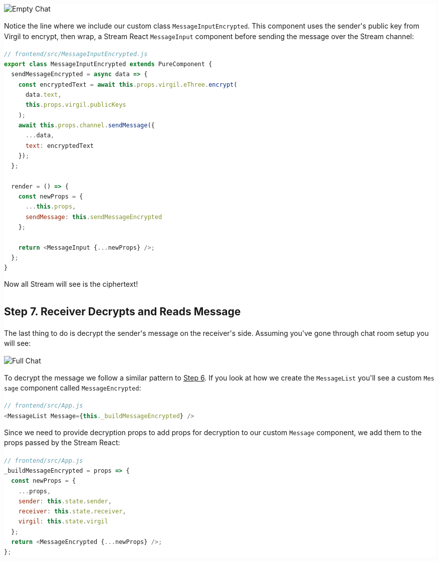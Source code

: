 ![Empty Chat](https://ibin.co/4vvw8sYTfJCM.png)

Notice the line where we include our custom class `MessageInputEncrypted`. This component uses the sender's public key from Virgil to encrypt, then wrap, a Stream React `MessageInput` component before sending the message over the Stream channel:

```javascript
// frontend/src/MessageInputEncrypted.js
export class MessageInputEncrypted extends PureComponent {
  sendMessageEncrypted = async data => {
    const encryptedText = await this.props.virgil.eThree.encrypt(
      data.text,
      this.props.virgil.publicKeys
    );
    await this.props.channel.sendMessage({
      ...data,
      text: encryptedText
    });
  };

  render = () => {
    const newProps = {
      ...this.props,
      sendMessage: this.sendMessageEncrypted
    };

    return <MessageInput {...newProps} />;
  };
}
```

Now all Stream will see is the ciphertext!

## Step 7. Receiver Decrypts and Reads Message

The last thing to do is decrypt the sender's message on the receiver's side. Assuming you've gone through chat room setup you will see:

![Full Chat](https://ibin.co/4vvvotfqK37K.png)

To decrypt the message we follow a similar pattern to
[Step 6](#step-6-sender-encrypts-message-and-sends-it-via-stream). If you look at how we create the `MessageList` you'll see a custom `Message` component called `MessageEncrypted`:

```javascript
// frontend/src/App.js
<MessageList Message={this._buildMessageEncrypted} />
```

Since we need to provide decryption props to add props for decryption to our custom `Message` component, we add them to the props passed by the Stream React:

```javascript
// frontend/src/App.js
_buildMessageEncrypted = props => {
  const newProps = {
    ...props,
    sender: this.state.sender,
    receiver: this.state.receiver,
    virgil: this.state.virgil
  };
  return <MessageEncrypted {...newProps} />;
};
```
